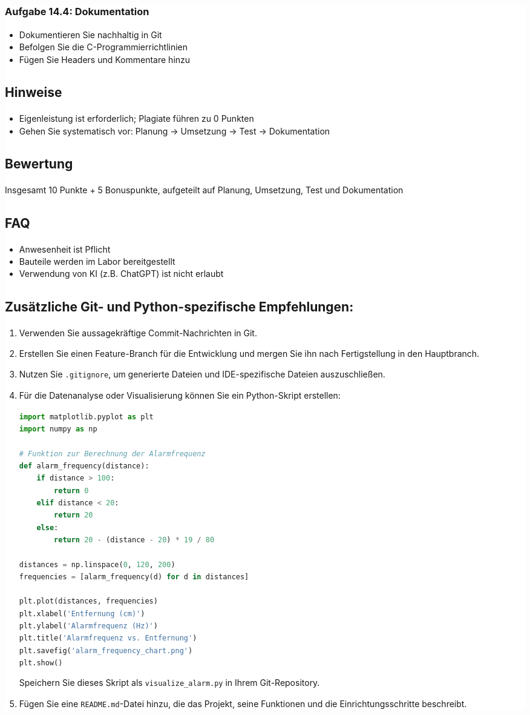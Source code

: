 ### Aufgabe 14.4: Dokumentation
- Dokumentieren Sie nachhaltig in Git
- Befolgen Sie die C-Programmierrichtlinien
- Fügen Sie Headers und Kommentare hinzu

## Hinweise
- Eigenleistung ist erforderlich; Plagiate führen zu 0 Punkten
- Gehen Sie systematisch vor: Planung → Umsetzung → Test → Dokumentation

## Bewertung
Insgesamt 10 Punkte + 5 Bonuspunkte, aufgeteilt auf Planung, Umsetzung, Test und Dokumentation

## FAQ
- Anwesenheit ist Pflicht
- Bauteile werden im Labor bereitgestellt
- Verwendung von KI (z.B. ChatGPT) ist nicht erlaubt

## Zusätzliche Git- und Python-spezifische Empfehlungen:

1. Verwenden Sie aussagekräftige Commit-Nachrichten in Git.
2. Erstellen Sie einen Feature-Branch für die Entwicklung und mergen Sie ihn nach Fertigstellung in den Hauptbranch.
3. Nutzen Sie `.gitignore`, um generierte Dateien und IDE-spezifische Dateien auszuschließen.
4. Für die Datenanalyse oder Visualisierung können Sie ein Python-Skript erstellen:

   ```python
   import matplotlib.pyplot as plt
   import numpy as np

   # Funktion zur Berechnung der Alarmfrequenz
   def alarm_frequency(distance):
       if distance > 100:
           return 0
       elif distance < 20:
           return 20
       else:
           return 20 - (distance - 20) * 19 / 80

   distances = np.linspace(0, 120, 200)
   frequencies = [alarm_frequency(d) for d in distances]

   plt.plot(distances, frequencies)
   plt.xlabel('Entfernung (cm)')
   plt.ylabel('Alarmfrequenz (Hz)')
   plt.title('Alarmfrequenz vs. Entfernung')
   plt.savefig('alarm_frequency_chart.png')
   plt.show()
   ```

   Speichern Sie dieses Skript als `visualize_alarm.py` in Ihrem Git-Repository.

5. Fügen Sie eine `README.md`-Datei hinzu, die das Projekt, seine Funktionen und die Einrichtungsschritte beschreibt.
